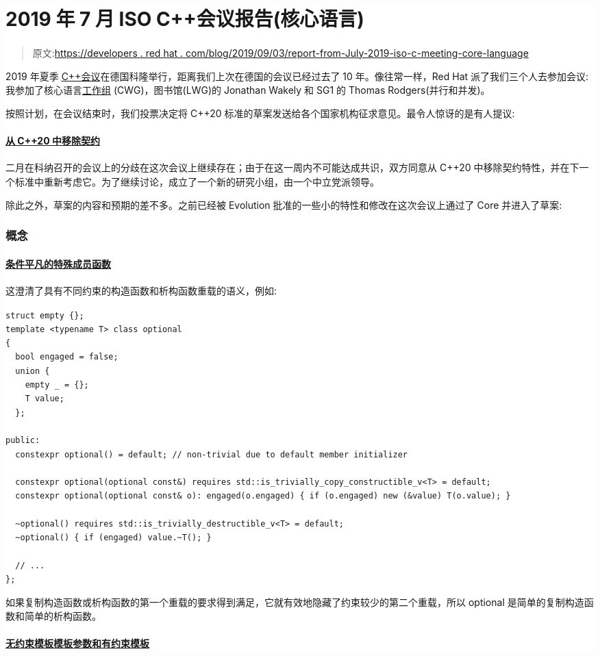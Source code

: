 # 2019 年 7 月 ISO C++会议报告(核心语言)

> 原文:[https://developers . red hat . com/blog/2019/09/03/report-from-July-2019-iso-c-meeting-core-language](https://developers.redhat.com/blog/2019/09/03/report-from-july-2019-iso-c-meeting-core-language)

2019 年夏季 [C++会议](https://isocpp.org/std/meetings-and-participation/upcoming-meetings)在德国科隆举行，距离我们上次在德国的会议已经过去了 10 年。像往常一样，Red Hat 派了我们三个人去参加会议:我参加了核心语言[工作组](https://isocpp.org/std/the-committee) (CWG)，图书馆(LWG)的 Jonathan Wakely 和 SG1 的 Thomas Rodgers(并行和并发)。

按照计划，在会议结束时，我们投票决定将 C++20 标准的草案发送给各个国家机构征求意见。最令人惊讶的是有人提议:

#### [从 C++20 中移除契约](http://wg21.link/p1823r0)

二月在科纳召开的会议上的分歧在这次会议上继续存在；由于在这一周内不可能达成共识，双方同意从 C++20 中移除契约特性，并在下一个标准中重新考虑它。为了继续讨论，成立了一个新的研究小组，由一个中立党派领导。

除此之外，草案的内容和预期的差不多。之前已经被 Evolution 批准的一些小的特性和修改在这次会议上通过了 Core 并进入了草案:

### 概念

#### [条件平凡的特殊成员函数](http://www.open-std.org/jtc1/sc22/wg21/docs/papers/2019/p0848r3.html)

这澄清了具有不同约束的构造函数和析构函数重载的语义，例如:

```
struct empty {}; 
template <typename T> class optional 
{ 
  bool engaged = false; 
  union { 
    empty _ = {};
    T value; 
  }; 

public: 
  constexpr optional() = default; // non-trivial due to default member initializer

  constexpr optional(optional const&) requires std::is_trivially_copy_constructible_v<T> = default; 
  constexpr optional(optional const& o): engaged(o.engaged) { if (o.engaged) new (&value) T(o.value); } 

  ~optional() requires std::is_trivially_destructible_v<T> = default; 
  ~optional() { if (engaged) value.~T(); } 

  // ... 
};
```

如果复制构造函数或析构函数的第一个重载的要求得到满足，它就有效地隐藏了约束较少的第二个重载，所以 optional <int>是简单的复制构造函数和简单的析构函数。</int>

#### [无约束模板模板参数和有约束模板](http://wg21.link/p1616r1)
